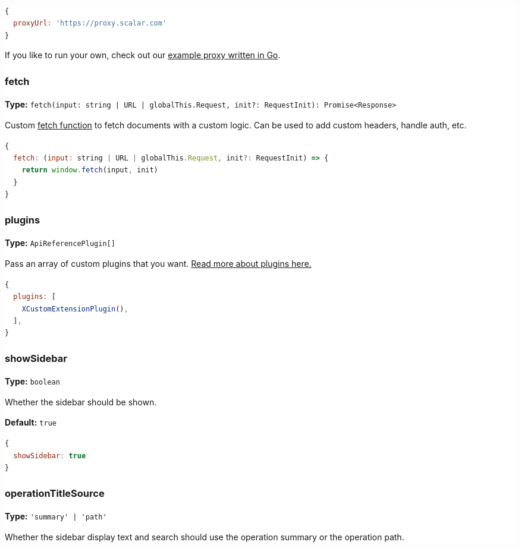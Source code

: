 ```js
{
  proxyUrl: 'https://proxy.scalar.com'
}
```

If you like to run your own, check out our [example proxy written in Go](https://github.com/scalar/scalar/tree/main/projects/proxy-scalar-com).

### fetch

**Type:** `fetch(input: string | URL | globalThis.Request, init?: RequestInit): Promise<Response>`

Custom [fetch function](https://developer.mozilla.org/en-US/docs/Web/API/Fetch_API) to fetch documents with a custom logic. Can be used to add custom headers, handle auth, etc.

```js
{
  fetch: (input: string | URL | globalThis.Request, init?: RequestInit) => {
    return window.fetch(input, init)
  }
}
```

### plugins

**Type:** `ApiReferencePlugin[]`

Pass an array of custom plugins that you want. [Read more about plugins here.](https://guides.scalar.com/scalar/scalar-api-references/plugins)

```js
{
  plugins: [
    XCustomExtensionPlugin(),
  ],
}
```

### showSidebar

**Type:** `boolean`

Whether the sidebar should be shown.

**Default:** `true`

```js
{
  showSidebar: true
}
```

### operationTitleSource

**Type:** `'summary' | 'path'`

Whether the sidebar display text and search should use the operation summary or the operation path.
